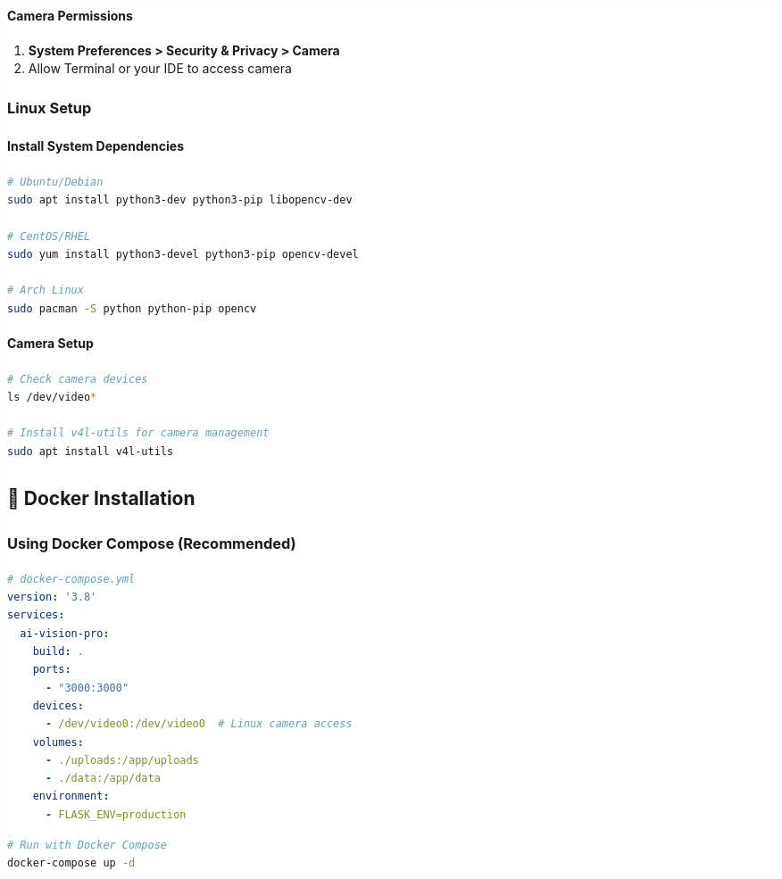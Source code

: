 #### Camera Permissions
1. **System Preferences > Security & Privacy > Camera**
2. Allow Terminal or your IDE to access camera

### Linux Setup

#### Install System Dependencies
```bash
# Ubuntu/Debian
sudo apt install python3-dev python3-pip libopencv-dev

# CentOS/RHEL
sudo yum install python3-devel python3-pip opencv-devel

# Arch Linux
sudo pacman -S python python-pip opencv
```

#### Camera Setup
```bash
# Check camera devices
ls /dev/video*

# Install v4l-utils for camera management
sudo apt install v4l-utils
```

## 🐳 Docker Installation

### Using Docker Compose (Recommended)

```yaml
# docker-compose.yml
version: '3.8'
services:
  ai-vision-pro:
    build: .
    ports:
      - "3000:3000"
    devices:
      - /dev/video0:/dev/video0  # Linux camera access
    volumes:
      - ./uploads:/app/uploads
      - ./data:/app/data
    environment:
      - FLASK_ENV=production
```

```bash
# Run with Docker Compose
docker-compose up -d
```
